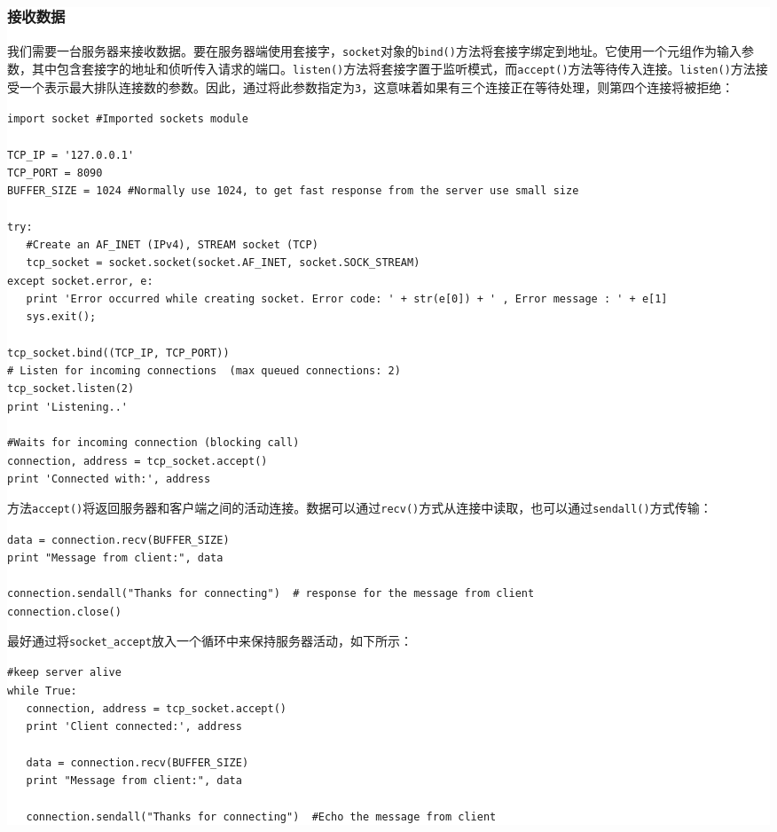 ### 接收数据

我们需要一台服务器来接收数据。要在服务器端使用套接字，`socket`对象的`bind()`方法将套接字绑定到地址。它使用一个元组作为输入参数，其中包含套接字的地址和侦听传入请求的端口。`listen()`方法将套接字置于监听模式，而`accept()`方法等待传入连接。`listen()`方法接受一个表示最大排队连接数的参数。因此，通过将此参数指定为`3`，这意味着如果有三个连接正在等待处理，则第四个连接将被拒绝：

```
import socket #Imported sockets module 

TCP_IP = '127.0.0.1' 
TCP_PORT = 8090 
BUFFER_SIZE = 1024 #Normally use 1024, to get fast response from the server use small size 

try: 
   #Create an AF_INET (IPv4), STREAM socket (TCP) 
   tcp_socket = socket.socket(socket.AF_INET, socket.SOCK_STREAM) 
except socket.error, e: 
   print 'Error occurred while creating socket. Error code: ' + str(e[0]) + ' , Error message : ' + e[1] 
   sys.exit(); 

tcp_socket.bind((TCP_IP, TCP_PORT)) 
# Listen for incoming connections  (max queued connections: 2) 
tcp_socket.listen(2) 
print 'Listening..' 

#Waits for incoming connection (blocking call) 
connection, address = tcp_socket.accept() 
print 'Connected with:', address 

```

方法`accept()`将返回服务器和客户端之间的活动连接。数据可以通过`recv()`方式从连接中读取，也可以通过`sendall()`方式传输：

```
data = connection.recv(BUFFER_SIZE) 
print "Message from client:", data 

connection.sendall("Thanks for connecting")  # response for the message from client 
connection.close() 

```

最好通过将`socket_accept`放入一个循环中来保持服务器活动，如下所示：

```
#keep server alive  
while True:  
   connection, address = tcp_socket.accept()  
   print 'Client connected:', address  

   data = connection.recv(BUFFER_SIZE)  
   print "Message from client:", data  

   connection.sendall("Thanks for connecting")  #Echo the message from client  

```
